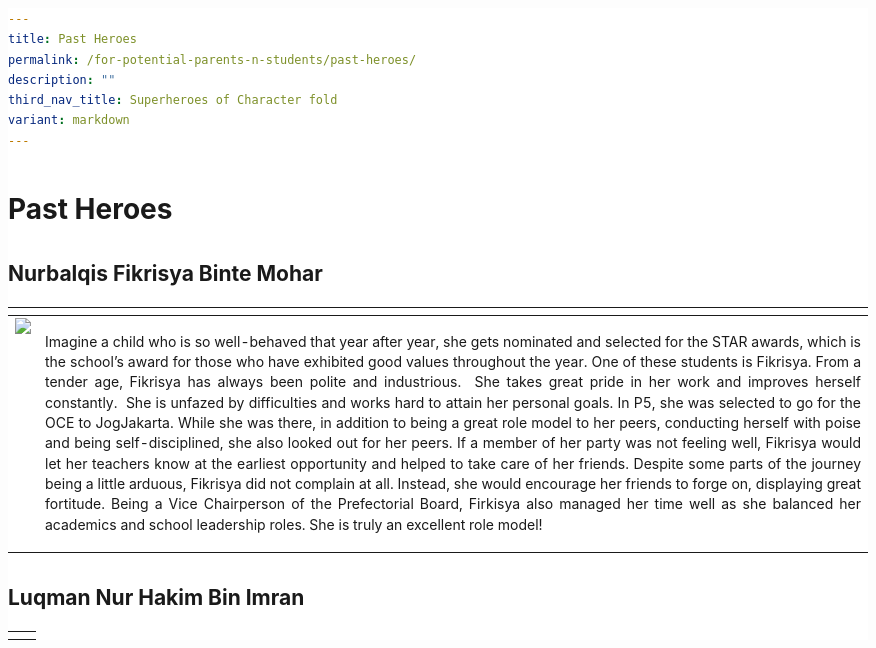 ```yaml
---
title: Past Heroes
permalink: /for-potential-parents-n-students/past-heroes/
description: ""
third_nav_title: Superheroes of Character fold
variant: markdown
---
```

<h1><strong>Past Heroes</strong></h1>


## Nurbalqis Fikrisya Binte Mohar

<table>
<thead>
  <tr>
    <th></th>
    <th></th>
  </tr>
</thead>
<tbody>
  <tr>
    <td><img src="/images/Potential%20Parents%20&amp;%20Students/Superheroes%20of%20Character/Firk.png" style="width:4000px">  </td>
    <td> <p style="text-align: justify;">Imagine a child who is so well-behaved that year after year, she gets nominated and selected for the STAR awards, which is the school’s award for those who have exhibited good values throughout the year. One of these students is Fikrisya. From a tender age, Fikrisya has always been polite and industrious. &nbsp;She takes great pride in her work and improves herself constantly. &nbsp;She is unfazed by difficulties and works hard to attain her personal goals. In P5, she was selected to go for the OCE to JogJakarta. While she was there, in addition to being a great role model to her peers, conducting herself with poise and being self-disciplined, she also looked out for her peers. If a member of her party was not feeling well, Fikrisya would let her teachers know at the earliest opportunity and helped to take care of her friends. Despite some parts of the journey being a little arduous, Fikrisya did not complain at all. Instead, she would encourage her friends to forge on, displaying great fortitude. Being a Vice Chairperson of the Prefectorial Board, Firkisya also managed her time well as she balanced her academics and school leadership roles. She is truly an excellent role model!</p></td>
  </tr>
</tbody>
</table>


## Luqman Nur Hakim Bin Imran


<table>
<thead>
  <tr>
    <th></th>
    <th></th>
  </tr>
</thead>
<tbody>
  <tr>